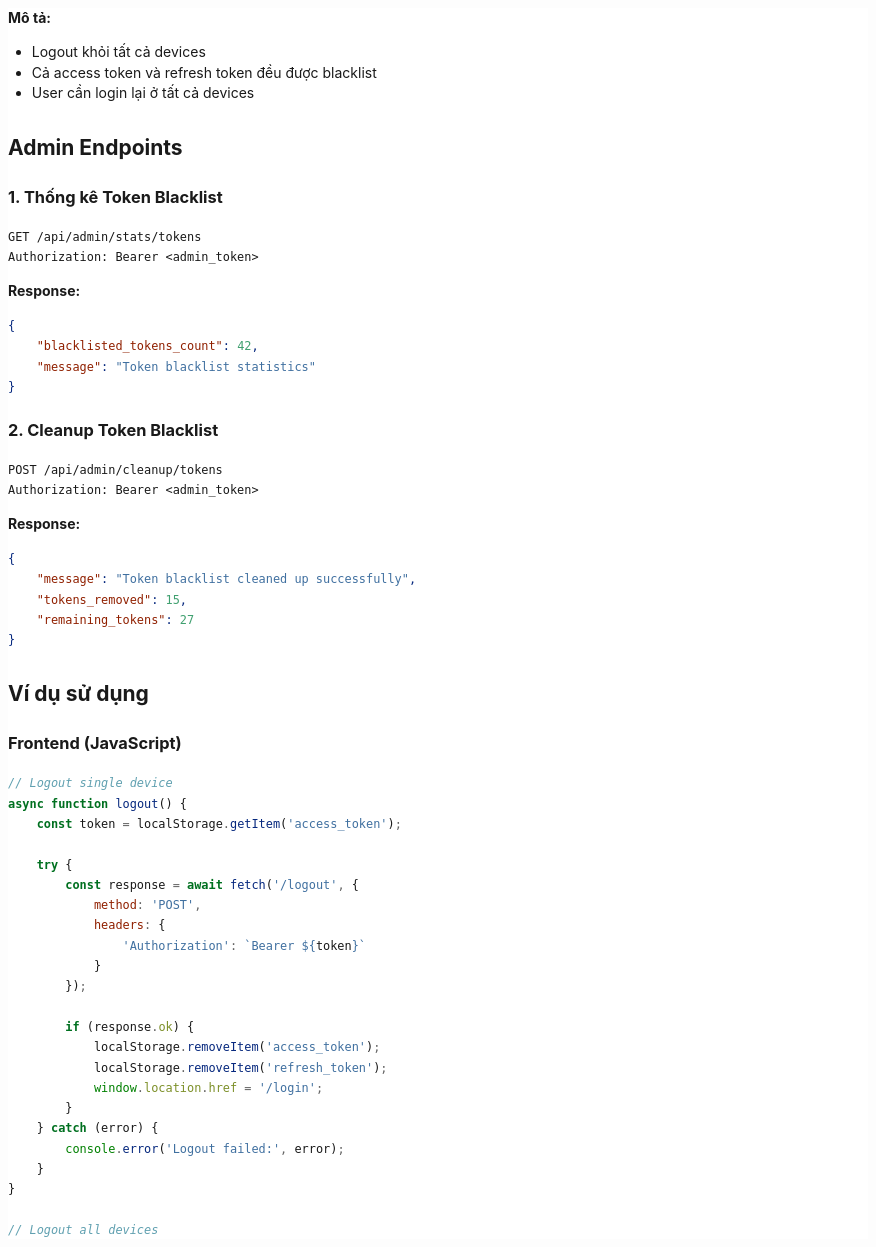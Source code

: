 **Mô tả:**
- Logout khỏi tất cả devices
- Cả access token và refresh token đều được blacklist
- User cần login lại ở tất cả devices

## Admin Endpoints

### 1. Thống kê Token Blacklist

```http
GET /api/admin/stats/tokens
Authorization: Bearer <admin_token>
```

**Response:**
```json
{
    "blacklisted_tokens_count": 42,
    "message": "Token blacklist statistics"
}
```

### 2. Cleanup Token Blacklist

```http
POST /api/admin/cleanup/tokens
Authorization: Bearer <admin_token>
```

**Response:**
```json
{
    "message": "Token blacklist cleaned up successfully",
    "tokens_removed": 15,
    "remaining_tokens": 27
}
```

## Ví dụ sử dụng

### Frontend (JavaScript)

```javascript
// Logout single device
async function logout() {
    const token = localStorage.getItem('access_token');
    
    try {
        const response = await fetch('/logout', {
            method: 'POST',
            headers: {
                'Authorization': `Bearer ${token}`
            }
        });
        
        if (response.ok) {
            localStorage.removeItem('access_token');
            localStorage.removeItem('refresh_token');
            window.location.href = '/login';
        }
    } catch (error) {
        console.error('Logout failed:', error);
    }
}

// Logout all devices
```